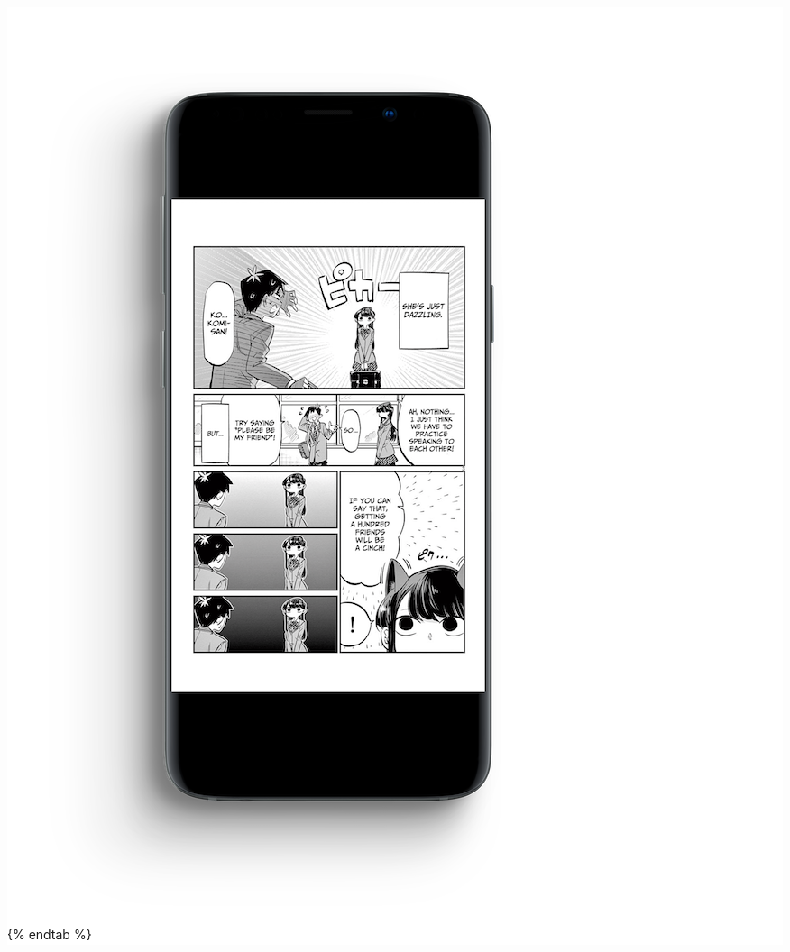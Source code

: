 <figure><img src="../.gitbook/assets/guides_reader-fit-screen.png" alt=""><figcaption></figcaption></figure>
{% endtab %}
